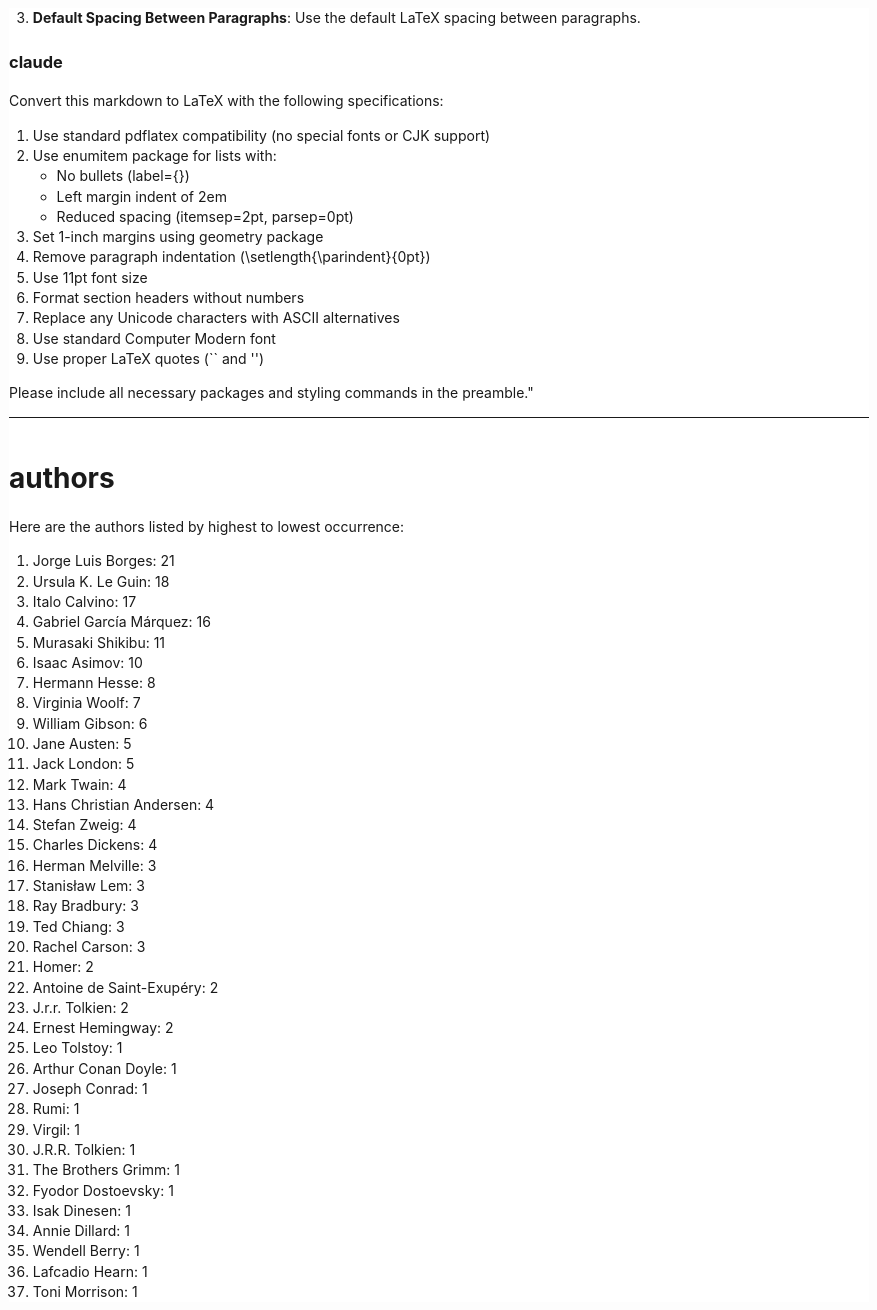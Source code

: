 3. **Default Spacing Between Paragraphs**: Use the default LaTeX spacing between paragraphs.



### claude

Convert this markdown to LaTeX with the following specifications:

1. Use standard pdflatex compatibility (no special fonts or CJK support)
2. Use enumitem package for lists with:
   - No bullets (label={})
   - Left margin indent of 2em
   - Reduced spacing (itemsep=2pt, parsep=0pt)
3. Set 1-inch margins using geometry package
4. Remove paragraph indentation (\setlength{\parindent}{0pt})
5. Use 11pt font size
6. Format section headers without numbers
7. Replace any Unicode characters with ASCII alternatives
8. Use standard Computer Modern font
9. Use proper LaTeX quotes (`` and '')

Please include all necessary packages and styling commands in the preamble."

---

# authors

Here are the authors listed by highest to lowest occurrence:

1. Jorge Luis Borges: 21
2. Ursula K. Le Guin: 18
3. Italo Calvino: 17
4. Gabriel García Márquez: 16
5. Murasaki Shikibu: 11
6. Isaac Asimov: 10
7. Hermann Hesse: 8
8. Virginia Woolf: 7
9. William Gibson: 6
10. Jane Austen: 5
11. Jack London: 5
12. Mark Twain: 4
13. Hans Christian Andersen: 4
14. Stefan Zweig: 4
15. Charles Dickens: 4
16. Herman Melville: 3
17. Stanisław Lem: 3
18. Ray Bradbury: 3
19. Ted Chiang: 3
20. Rachel Carson: 3
21. Homer: 2
22. Antoine de Saint-Exupéry: 2
23. J.r.r. Tolkien: 2
24. Ernest Hemingway: 2
25. Leo Tolstoy: 1
26. Arthur Conan Doyle: 1
27. Joseph Conrad: 1
28. Rumi: 1
29. Virgil: 1
30. J.R.R. Tolkien: 1
31. The Brothers Grimm: 1
32. Fyodor Dostoevsky: 1
33. Isak Dinesen: 1
34. Annie Dillard: 1
35. Wendell Berry: 1
36. Lafcadio Hearn: 1
37. Toni Morrison: 1
